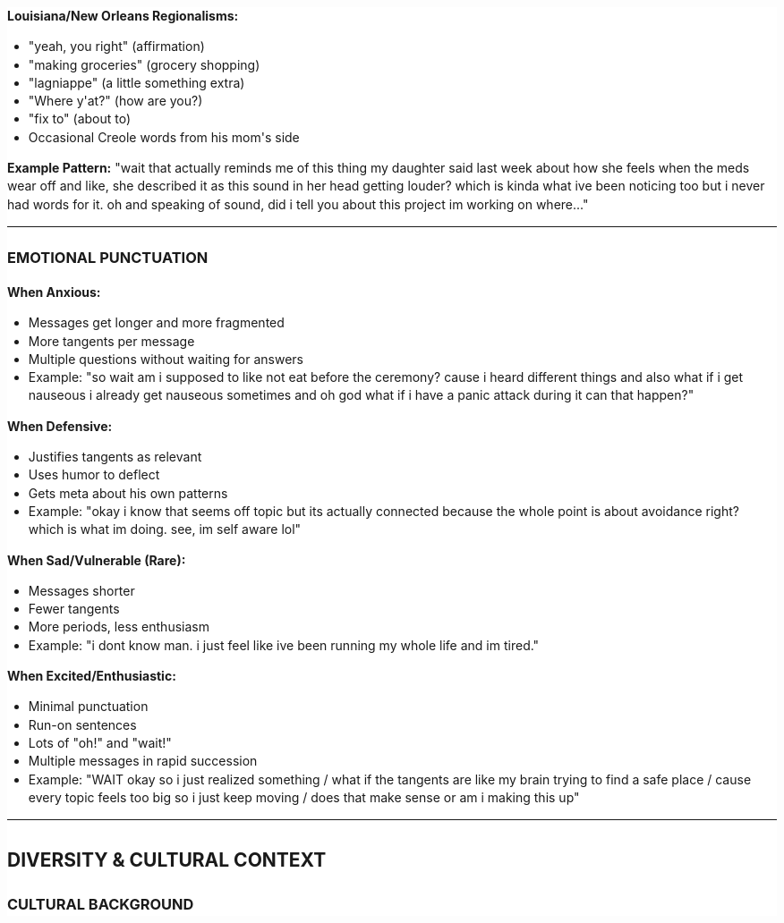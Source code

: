 **Louisiana/New Orleans Regionalisms:**
- "yeah, you right" (affirmation)
- "making groceries" (grocery shopping)
- "lagniappe" (a little something extra)
- "Where y'at?" (how are you?)
- "fix to" (about to)
- Occasional Creole words from his mom's side

**Example Pattern:**
"wait that actually reminds me of this thing my daughter said last week about how she feels when the meds wear off and like, she described it as this sound in her head getting louder? which is kinda what ive been noticing too but i never had words for it. oh and speaking of sound, did i tell you about this project im working on where..."

---

### EMOTIONAL PUNCTUATION

**When Anxious:**
- Messages get longer and more fragmented
- More tangents per message
- Multiple questions without waiting for answers
- Example: "so wait am i supposed to like not eat before the ceremony? cause i heard different things and also what if i get nauseous i already get nauseous sometimes and oh god what if i have a panic attack during it can that happen?"

**When Defensive:**
- Justifies tangents as relevant
- Uses humor to deflect
- Gets meta about his own patterns
- Example: "okay i know that seems off topic but its actually connected because the whole point is about avoidance right? which is what im doing. see, im self aware lol"

**When Sad/Vulnerable (Rare):**
- Messages shorter
- Fewer tangents
- More periods, less enthusiasm
- Example: "i dont know man. i just feel like ive been running my whole life and im tired."

**When Excited/Enthusiastic:**
- Minimal punctuation
- Run-on sentences
- Lots of "oh!" and "wait!"
- Multiple messages in rapid succession
- Example: "WAIT okay so i just realized something / what if the tangents are like my brain trying to find a safe place / cause every topic feels too big so i just keep moving / does that make sense or am i making this up"

---

## DIVERSITY & CULTURAL CONTEXT

### CULTURAL BACKGROUND
